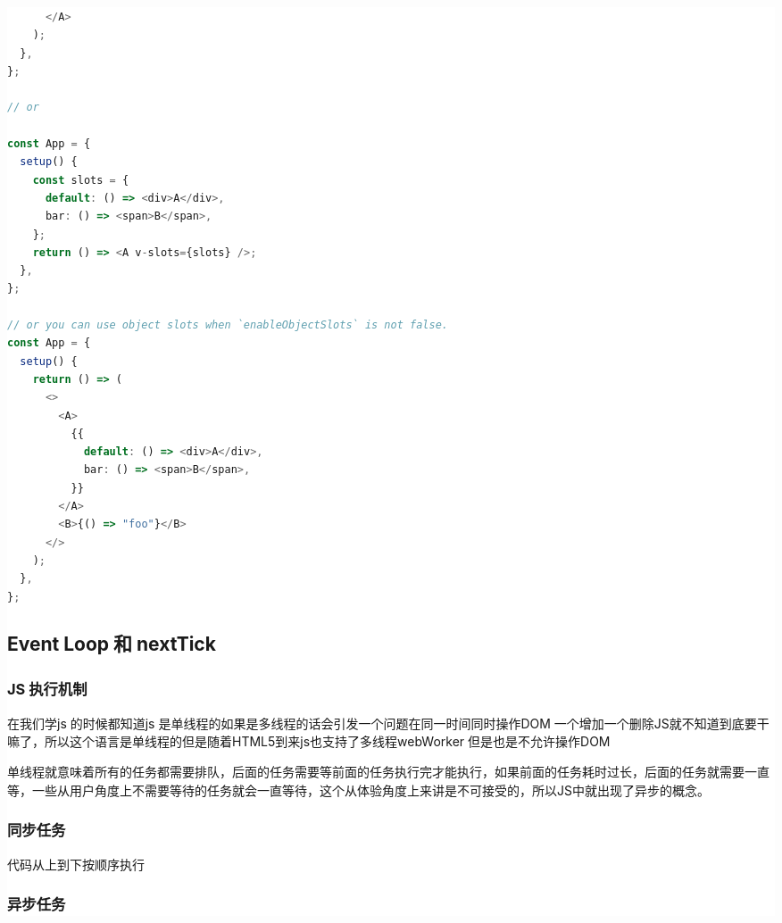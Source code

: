 ```ts
      </A>
    );
  },
};
 
// or
 
const App = {
  setup() {
    const slots = {
      default: () => <div>A</div>,
      bar: () => <span>B</span>,
    };
    return () => <A v-slots={slots} />;
  },
};
 
// or you can use object slots when `enableObjectSlots` is not false.
const App = {
  setup() {
    return () => (
      <>
        <A>
          {{
            default: () => <div>A</div>,
            bar: () => <span>B</span>,
          }}
        </A>
        <B>{() => "foo"}</B>
      </>
    );
  },
};
```

## Event Loop 和 nextTick

### JS 执行机制

在我们学js 的时候都知道js 是单线程的如果是多线程的话会引发一个问题在同一时间同时操作DOM 一个增加一个删除JS就不知道到底要干嘛了，所以这个语言是单线程的但是随着HTML5到来js也支持了多线程webWorker 但是也是不允许操作DOM

单线程就意味着所有的任务都需要排队，后面的任务需要等前面的任务执行完才能执行，如果前面的任务耗时过长，后面的任务就需要一直等，一些从用户角度上不需要等待的任务就会一直等待，这个从体验角度上来讲是不可接受的，所以JS中就出现了异步的概念。

### 同步任务

代码从上到下按顺序执行

### 异步任务
